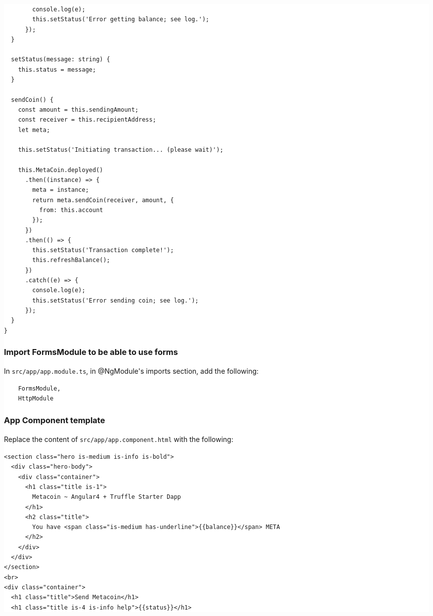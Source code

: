 ```
        console.log(e);
        this.setStatus('Error getting balance; see log.');
      });
  }

  setStatus(message: string) {
    this.status = message;
  }

  sendCoin() {
    const amount = this.sendingAmount;
    const receiver = this.recipientAddress;
    let meta;

    this.setStatus('Initiating transaction... (please wait)');

    this.MetaCoin.deployed()
      .then((instance) => {
        meta = instance;
        return meta.sendCoin(receiver, amount, {
          from: this.account
        });
      })
      .then(() => {
        this.setStatus('Transaction complete!');
        this.refreshBalance();
      })
      .catch((e) => {
        console.log(e);
        this.setStatus('Error sending coin; see log.');
      });
  }
}
```

### Import FormsModule to be able to use forms

In `src/app/app.module.ts`, in @NgModule's imports section, add the following:
```
    FormsModule,
    HttpModule
```

### App Component template

Replace the content of `src/app/app.component.html` with the following:
```
<section class="hero is-medium is-info is-bold">
  <div class="hero-body">
    <div class="container">
      <h1 class="title is-1">
        Metacoin ~ Angular4 + Truffle Starter Dapp
      </h1>
      <h2 class="title">
        You have <span class="is-medium has-underline">{{balance}}</span> META
      </h2>
    </div>
  </div>
</section>
<br>
<div class="container">
  <h1 class="title">Send Metacoin</h1>
  <h1 class="title is-4 is-info help">{{status}}</h1>

```